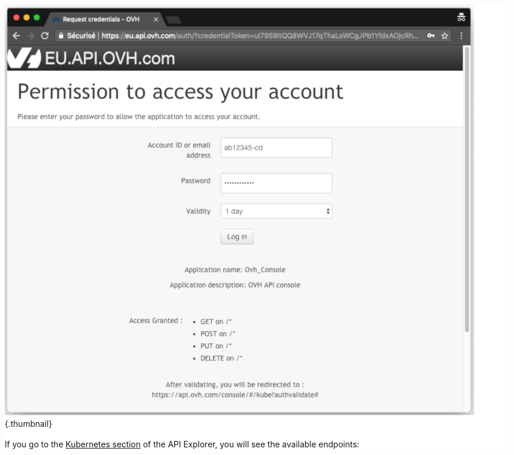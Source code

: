 ![Log in to the API Explorer](images/kubernetes-quickstart-api-ovh-com-001.png){.thumbnail}

If you go to the [Kubernetes section](https://api.ovh.com/console/#/cloud/project/%7bservicename%7d/kube~get) of the API Explorer, you will see the available endpoints:
